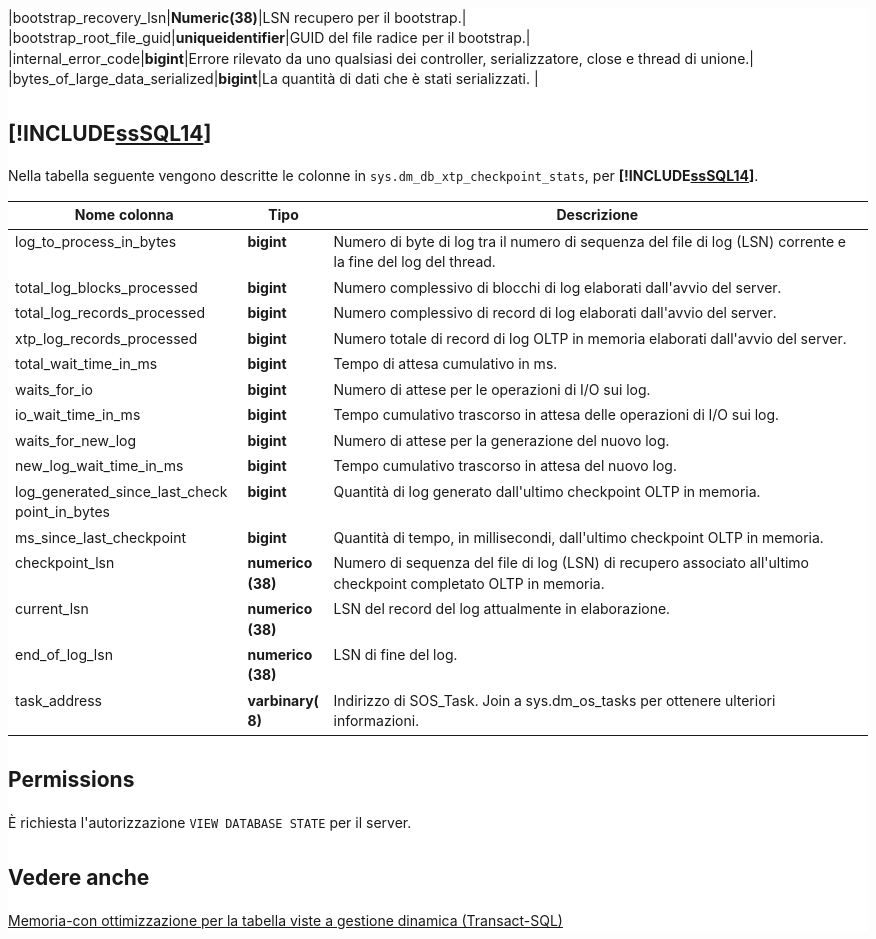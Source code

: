 |bootstrap_recovery_lsn|**Numeric(38)**|LSN recupero per il bootstrap.|  
|bootstrap_root_file_guid|**uniqueidentifier**|GUID del file radice per il bootstrap.|  
|internal_error_code|**bigint**|Errore rilevato da uno qualsiasi dei controller, serializzatore, close e thread di unione.|
|bytes_of_large_data_serialized|**bigint**|La quantità di dati che è stati serializzati. |  
  
##  <a name="bkmk_2014"></a> [!INCLUDE[ssSQL14](../../includes/sssql14-md.md)]  
 Nella tabella seguente vengono descritte le colonne in `sys.dm_db_xtp_checkpoint_stats`, per **[!INCLUDE[ssSQL14](../../includes/sssql14-md.md)]**.  
  
|Nome colonna|Tipo|Descrizione|  
|-----------------|----------|-----------------|  
|log_to_process_in_bytes|**bigint**|Numero di byte di log tra il numero di sequenza del file di log (LSN) corrente e la fine del log del thread.|  
|total_log_blocks_processed|**bigint**|Numero complessivo di blocchi di log elaborati dall'avvio del server.|  
|total_log_records_processed|**bigint**|Numero complessivo di record di log elaborati dall'avvio del server.|  
|xtp_log_records_processed|**bigint**|Numero totale di record di log OLTP in memoria elaborati dall'avvio del server.|  
|total_wait_time_in_ms|**bigint**|Tempo di attesa cumulativo in ms.|  
|waits_for_io|**bigint**|Numero di attese per le operazioni di I/O sui log.|  
|io_wait_time_in_ms|**bigint**|Tempo cumulativo trascorso in attesa delle operazioni di I/O sui log.|  
|waits_for_new_log|**bigint**|Numero di attese per la generazione del nuovo log.|  
|new_log_wait_time_in_ms|**bigint**|Tempo cumulativo trascorso in attesa del nuovo log.|  
|log_generated_since_last_checkpoint_in_bytes|**bigint**|Quantità di log generato dall'ultimo checkpoint OLTP in memoria.|  
|ms_since_last_checkpoint|**bigint**|Quantità di tempo, in millisecondi, dall'ultimo checkpoint OLTP in memoria.|  
|checkpoint_lsn|**numerico (38)**|Numero di sequenza del file di log (LSN) di recupero associato all'ultimo checkpoint completato OLTP in memoria.|  
|current_lsn|**numerico (38)**|LSN del record del log attualmente in elaborazione.|  
|end_of_log_lsn|**numerico (38)**|LSN di fine del log.|  
|task_address|**varbinary(8)**|Indirizzo di SOS_Task. Join a sys.dm_os_tasks per ottenere ulteriori informazioni.|  
  
## <a name="permissions"></a>Permissions  
 È richiesta l'autorizzazione `VIEW DATABASE STATE` per il server.  
  
## <a name="see-also"></a>Vedere anche  
 [Memoria-con ottimizzazione per la tabella viste a gestione dinamica &#40;Transact-SQL&#41;](../../relational-databases/system-dynamic-management-views/memory-optimized-table-dynamic-management-views-transact-sql.md)  
  
  

